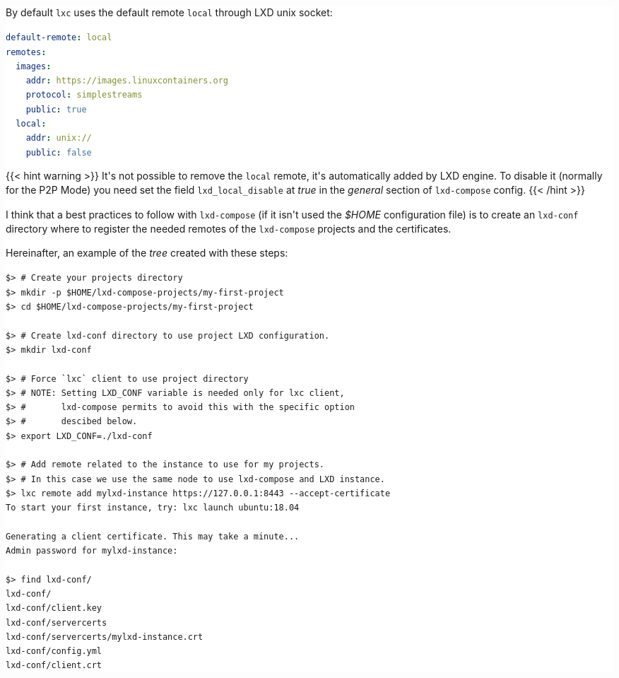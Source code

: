 By default `lxc` uses the default remote `local` through LXD unix socket:

```yaml
default-remote: local
remotes:
  images:
    addr: https://images.linuxcontainers.org
    protocol: simplestreams
    public: true
  local:
    addr: unix://
    public: false
```

{{< hint warning >}}
It's not possible to remove the `local` remote, it's automatically added by LXD engine. To disable it (normally for the P2P Mode) you need set the field `lxd_local_disable` at *true* in the *general* section of `lxd-compose` config.
{{< /hint >}}

I think that a best practices to follow with `lxd-compose` (if it isn't used the
*$HOME* configuration file) is to create an `lxd-conf` directory where to register
the needed remotes of the `lxd-compose` projects and the certificates.

Hereinafter, an example of the *tree* created with these steps:

```shell
$> # Create your projects directory
$> mkdir -p $HOME/lxd-compose-projects/my-first-project
$> cd $HOME/lxd-compose-projects/my-first-project

$> # Create lxd-conf directory to use project LXD configuration.
$> mkdir lxd-conf

$> # Force `lxc` client to use project directory
$> # NOTE: Setting LXD_CONF variable is needed only for lxc client,
$> #       lxd-compose permits to avoid this with the specific option
$> #       descibed below.
$> export LXD_CONF=./lxd-conf

$> # Add remote related to the instance to use for my projects.
$> # In this case we use the same node to use lxd-compose and LXD instance.
$> lxc remote add mylxd-instance https://127.0.0.1:8443 --accept-certificate
To start your first instance, try: lxc launch ubuntu:18.04

Generating a client certificate. This may take a minute...
Admin password for mylxd-instance:

$> find lxd-conf/
lxd-conf/
lxd-conf/client.key
lxd-conf/servercerts
lxd-conf/servercerts/mylxd-instance.crt
lxd-conf/config.yml
lxd-conf/client.crt
```
